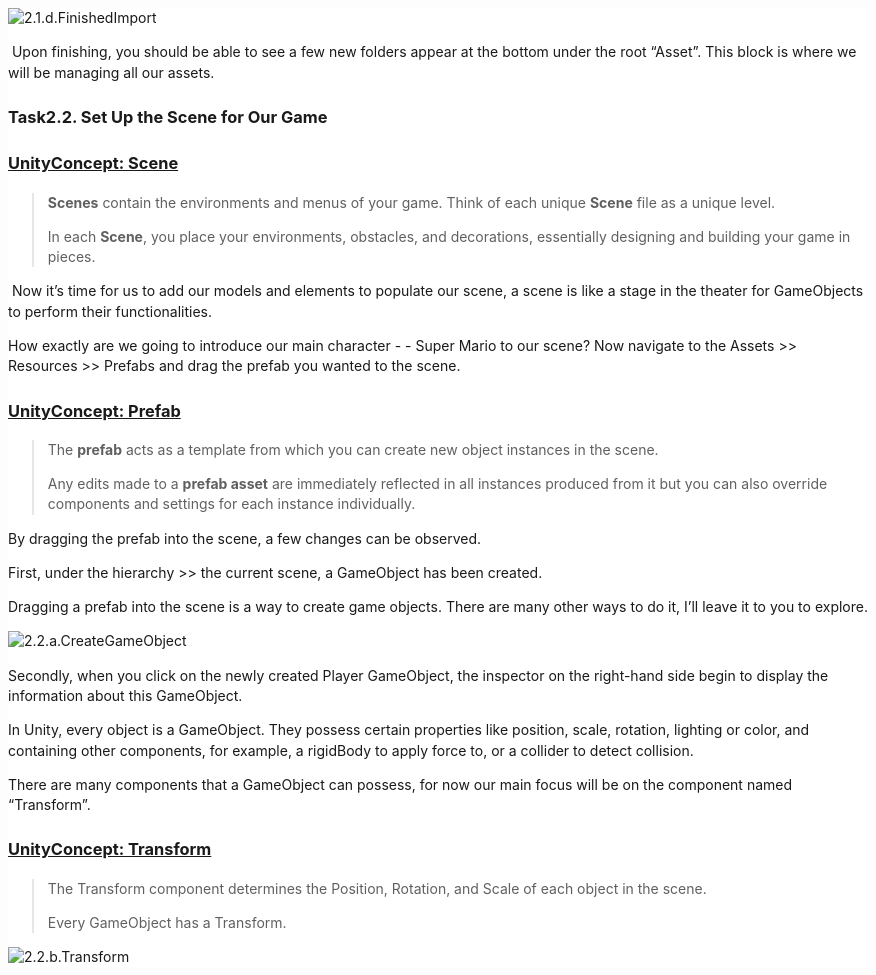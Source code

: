 ![2.1.d.FinishedImport](Images/2.1.d.FinishedImport.png)

​	Upon finishing, you should be able to see a few new folders appear at the bottom under the root “Asset”. This block is where we will be managing all our assets.
### Task2.2. Set Up the Scene for Our Game
### [UnityConcept: Scene](https://docs.unity3d.com/Manual/CreatingScenes.html)
> **Scenes** contain the environments and menus of your game. Think of each unique **Scene** file as a unique level. 
>
> In each **Scene**, you place your environments, obstacles, and decorations, essentially designing and building your game in pieces.

​	Now it’s time for us to add our models and elements to populate our scene, a scene is like a stage in the theater for GameObjects to perform their functionalities.

How exactly are we going to introduce our main character - - Super Mario to our scene? Now navigate to the Assets >> Resources >> Prefabs and drag the prefab you wanted to the scene.
### [UnityConcept: Prefab](https://docs.unity3d.com/Manual/Prefabs.html)
> The **prefab** acts as a template from which you can create new object instances in the scene. 
>
> Any edits made to a **prefab asset** are immediately reflected in all instances produced from it but you can also override components and settings for each instance individually.

By dragging the prefab into the scene, a few changes can be observed.

First, under the hierarchy >> the current scene, a GameObject has been created. 

Dragging a prefab into the scene is a way to create game objects. There are many other ways to do it, I’ll leave it to you to explore.

![2.2.a.CreateGameObject](Images/2.2.a.CreateGameObject.png)

Secondly, when you click on the newly created Player GameObject, the inspector on the right-hand side begin to display the information about this GameObject.

In Unity, every object is a GameObject. They possess certain properties like position, scale, rotation, lighting or color, and containing other components, for example, a rigidBody to apply force to, or a collider to detect collision.

There are many components that a GameObject can possess, for now our main focus will be on the component named “Transform”.

### [UnityConcept: Transform](https://docs.unity3d.com/Manual/class-Transform.html)
> The Transform component determines the Position, Rotation, and Scale of each object in the scene. 
>
> Every GameObject has a Transform.

![2.2.b.Transform](Images/2.2.b.Transform.png)
